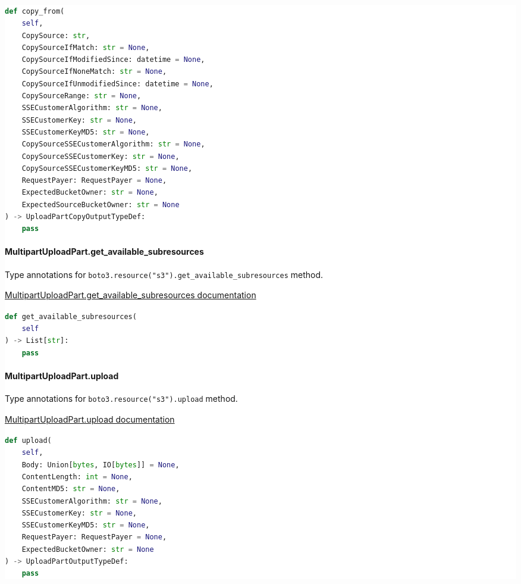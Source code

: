 ```python
def copy_from(
    self,
    CopySource: str,
    CopySourceIfMatch: str = None,
    CopySourceIfModifiedSince: datetime = None,
    CopySourceIfNoneMatch: str = None,
    CopySourceIfUnmodifiedSince: datetime = None,
    CopySourceRange: str = None,
    SSECustomerAlgorithm: str = None,
    SSECustomerKey: str = None,
    SSECustomerKeyMD5: str = None,
    CopySourceSSECustomerAlgorithm: str = None,
    CopySourceSSECustomerKey: str = None,
    CopySourceSSECustomerKeyMD5: str = None,
    RequestPayer: RequestPayer = None,
    ExpectedBucketOwner: str = None,
    ExpectedSourceBucketOwner: str = None
) -> UploadPartCopyOutputTypeDef:
    pass
```

#### MultipartUploadPart.get_available_subresources

Type annotations for `boto3.resource("s3").get_available_subresources` method.

[MultipartUploadPart.get_available_subresources documentation](https://boto3.amazonaws.com/v1/documentation/api/latest/reference/services/s3.html#S3.MultipartUploadPart.get_available_subresources)

```python
def get_available_subresources(
    self
) -> List[str]:
    pass
```

#### MultipartUploadPart.upload

Type annotations for `boto3.resource("s3").upload` method.

[MultipartUploadPart.upload documentation](https://boto3.amazonaws.com/v1/documentation/api/latest/reference/services/s3.html#S3.MultipartUploadPart.upload)

```python
def upload(
    self,
    Body: Union[bytes, IO[bytes]] = None,
    ContentLength: int = None,
    ContentMD5: str = None,
    SSECustomerAlgorithm: str = None,
    SSECustomerKey: str = None,
    SSECustomerKeyMD5: str = None,
    RequestPayer: RequestPayer = None,
    ExpectedBucketOwner: str = None
) -> UploadPartOutputTypeDef:
    pass
```
